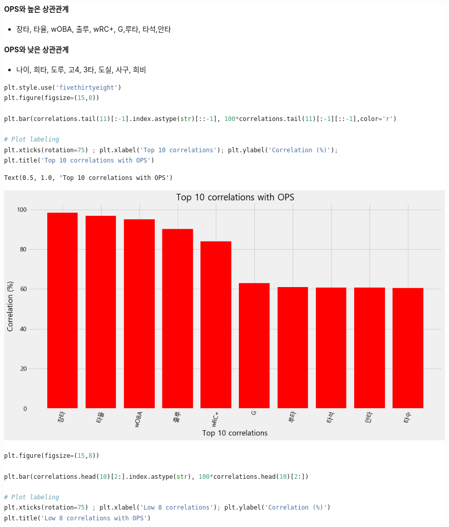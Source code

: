 
#### OPS와 높은 상관관계
- 장타, 타율, wOBA, 출루, wRC+, G,루타, 타석,안타

#### OPS와 낮은 상관관계
- 나이, 희타, 도루, 고4, 3타, 도실, 사구, 희비


```python
plt.style.use('fivethirtyeight')
plt.figure(figsize=(15,8))

plt.bar(correlations.tail(11)[:-1].index.astype(str)[::-1], 100*correlations.tail(11)[:-1][::-1],color='r')

# Plot labeling
plt.xticks(rotation=75) ; plt.xlabel('Top 10 correlations'); plt.ylabel('Correlation (%)');
plt.title('Top 10 correlations with OPS')
```




    Text(0.5, 1.0, 'Top 10 correlations with OPS')




<img src="/assets/img/dacon_6th/output_32_1.png">



```python
plt.figure(figsize=(15,8))

plt.bar(correlations.head(10)[2:].index.astype(str), 100*correlations.head(10)[2:])

# Plot labeling
plt.xticks(rotation=75) ; plt.xlabel('Low 8 correlations'); plt.ylabel('Correlation (%)')
plt.title('Low 8 correlations with OPS')
```
